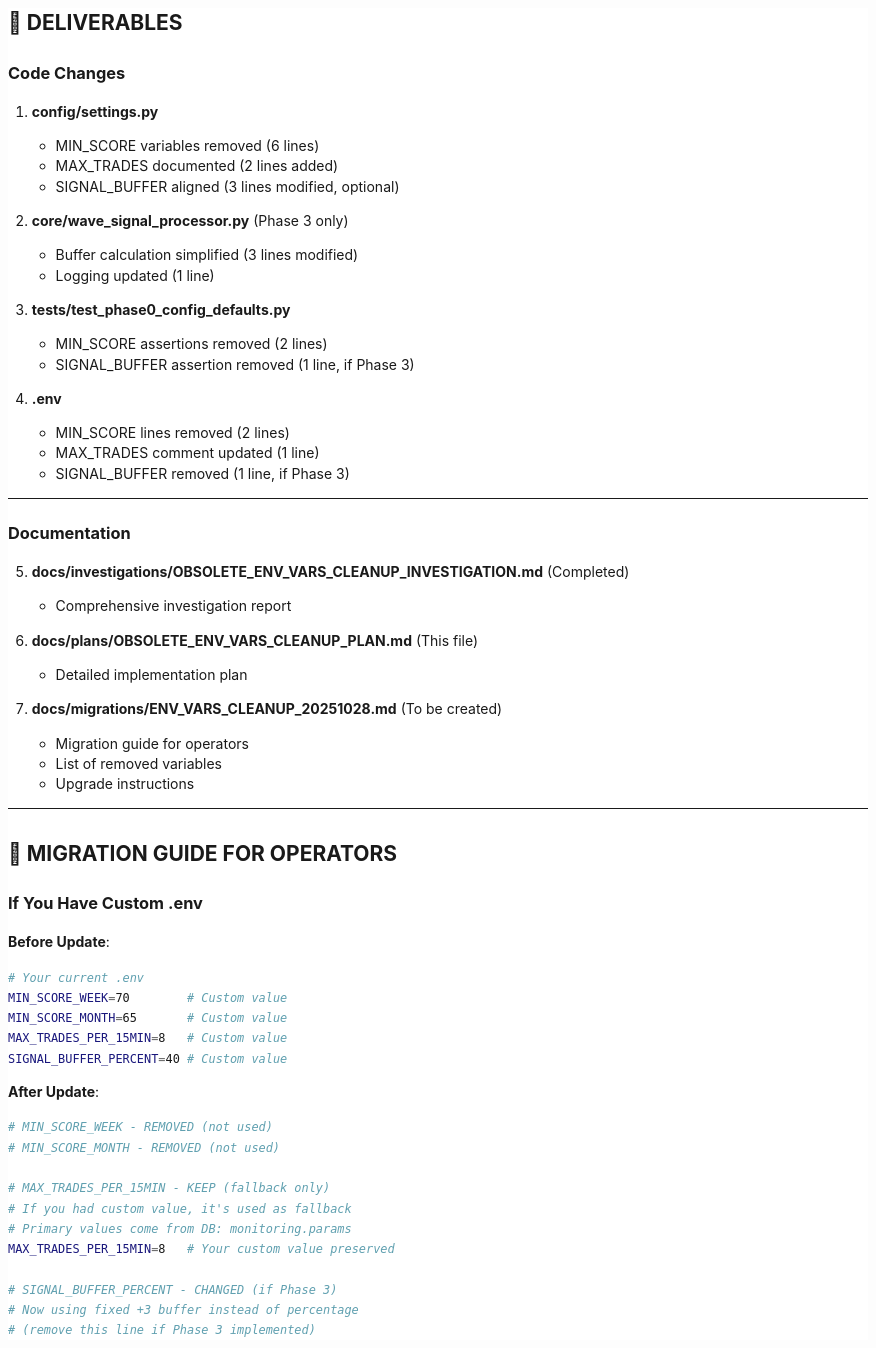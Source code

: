 
## 🎯 DELIVERABLES

### Code Changes

1. **config/settings.py**
   - MIN_SCORE variables removed (6 lines)
   - MAX_TRADES documented (2 lines added)
   - SIGNAL_BUFFER aligned (3 lines modified, optional)

2. **core/wave_signal_processor.py** (Phase 3 only)
   - Buffer calculation simplified (3 lines modified)
   - Logging updated (1 line)

3. **tests/test_phase0_config_defaults.py**
   - MIN_SCORE assertions removed (2 lines)
   - SIGNAL_BUFFER assertion removed (1 line, if Phase 3)

4. **.env**
   - MIN_SCORE lines removed (2 lines)
   - MAX_TRADES comment updated (1 line)
   - SIGNAL_BUFFER removed (1 line, if Phase 3)

---

### Documentation

5. **docs/investigations/OBSOLETE_ENV_VARS_CLEANUP_INVESTIGATION.md** (Completed)
   - Comprehensive investigation report

6. **docs/plans/OBSOLETE_ENV_VARS_CLEANUP_PLAN.md** (This file)
   - Detailed implementation plan

7. **docs/migrations/ENV_VARS_CLEANUP_20251028.md** (To be created)
   - Migration guide for operators
   - List of removed variables
   - Upgrade instructions

---

## 🔄 MIGRATION GUIDE FOR OPERATORS

### If You Have Custom .env

**Before Update**:
```bash
# Your current .env
MIN_SCORE_WEEK=70        # Custom value
MIN_SCORE_MONTH=65       # Custom value
MAX_TRADES_PER_15MIN=8   # Custom value
SIGNAL_BUFFER_PERCENT=40 # Custom value
```

**After Update**:
```bash
# MIN_SCORE_WEEK - REMOVED (not used)
# MIN_SCORE_MONTH - REMOVED (not used)

# MAX_TRADES_PER_15MIN - KEEP (fallback only)
# If you had custom value, it's used as fallback
# Primary values come from DB: monitoring.params
MAX_TRADES_PER_15MIN=8   # Your custom value preserved

# SIGNAL_BUFFER_PERCENT - CHANGED (if Phase 3)
# Now using fixed +3 buffer instead of percentage
# (remove this line if Phase 3 implemented)
```